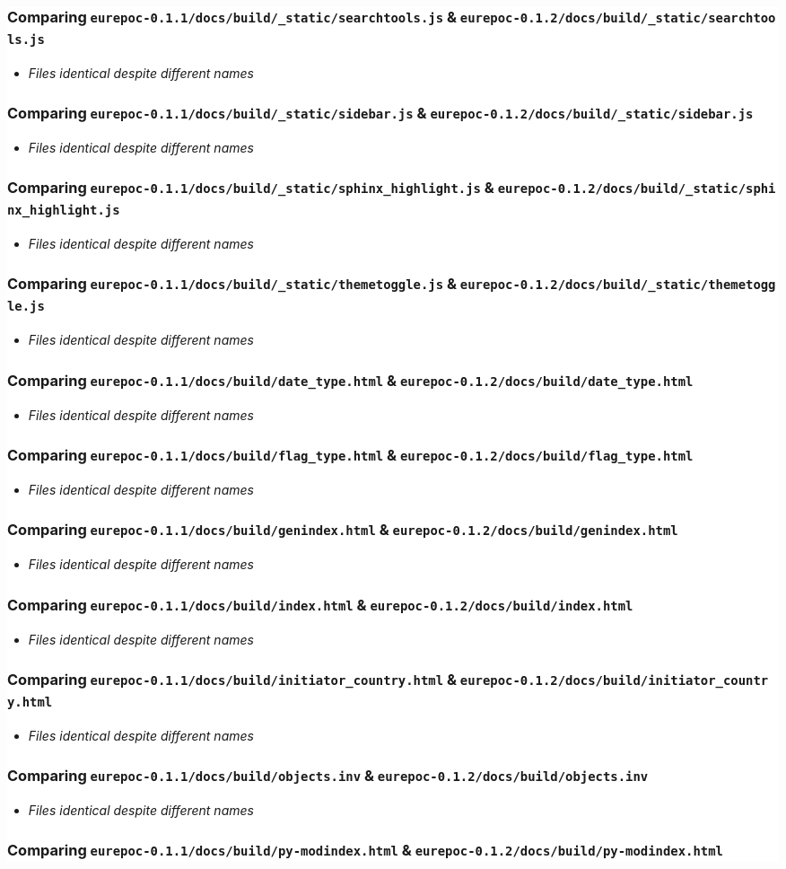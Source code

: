 ### Comparing `eurepoc-0.1.1/docs/build/_static/searchtools.js` & `eurepoc-0.1.2/docs/build/_static/searchtools.js`

 * *Files identical despite different names*

### Comparing `eurepoc-0.1.1/docs/build/_static/sidebar.js` & `eurepoc-0.1.2/docs/build/_static/sidebar.js`

 * *Files identical despite different names*

### Comparing `eurepoc-0.1.1/docs/build/_static/sphinx_highlight.js` & `eurepoc-0.1.2/docs/build/_static/sphinx_highlight.js`

 * *Files identical despite different names*

### Comparing `eurepoc-0.1.1/docs/build/_static/themetoggle.js` & `eurepoc-0.1.2/docs/build/_static/themetoggle.js`

 * *Files identical despite different names*

### Comparing `eurepoc-0.1.1/docs/build/date_type.html` & `eurepoc-0.1.2/docs/build/date_type.html`

 * *Files identical despite different names*

### Comparing `eurepoc-0.1.1/docs/build/flag_type.html` & `eurepoc-0.1.2/docs/build/flag_type.html`

 * *Files identical despite different names*

### Comparing `eurepoc-0.1.1/docs/build/genindex.html` & `eurepoc-0.1.2/docs/build/genindex.html`

 * *Files identical despite different names*

### Comparing `eurepoc-0.1.1/docs/build/index.html` & `eurepoc-0.1.2/docs/build/index.html`

 * *Files identical despite different names*

### Comparing `eurepoc-0.1.1/docs/build/initiator_country.html` & `eurepoc-0.1.2/docs/build/initiator_country.html`

 * *Files identical despite different names*

### Comparing `eurepoc-0.1.1/docs/build/objects.inv` & `eurepoc-0.1.2/docs/build/objects.inv`

 * *Files identical despite different names*

### Comparing `eurepoc-0.1.1/docs/build/py-modindex.html` & `eurepoc-0.1.2/docs/build/py-modindex.html`
